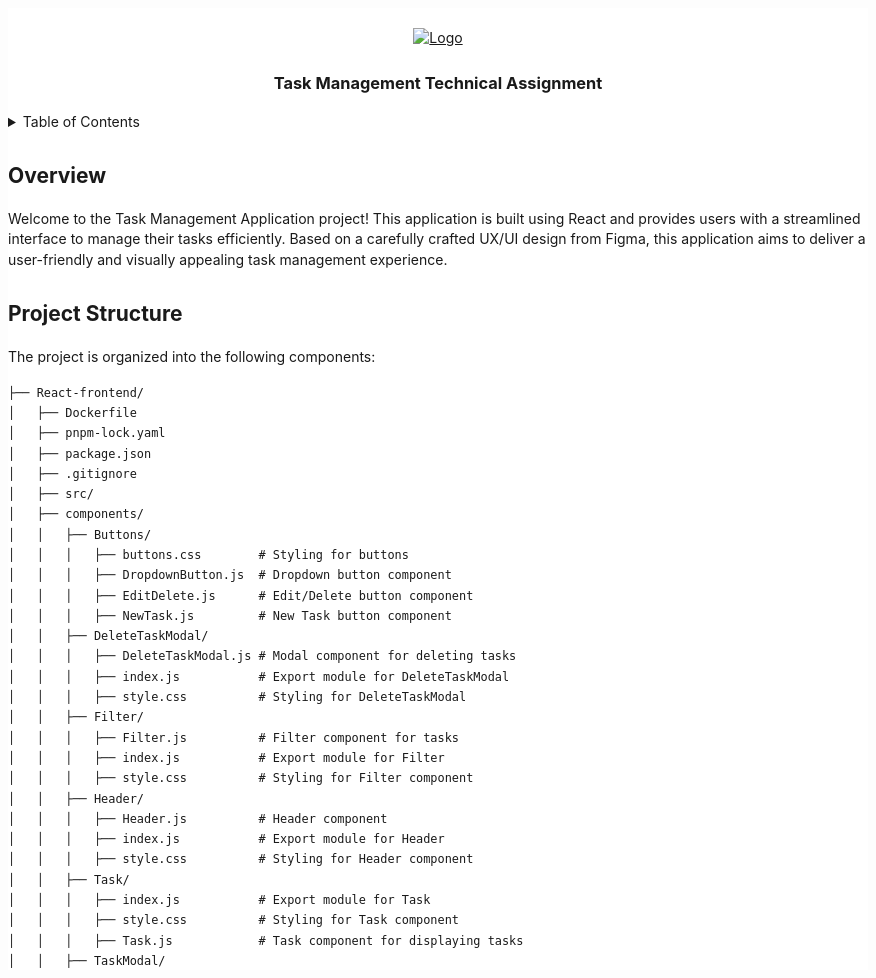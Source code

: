 <a  name="readme-top"></a>


<br  />
<div  align="center">

<a  href="https://q-pros.com/">
<img  src="https://github.com/user-attachments/assets/42a14cce-a7a7-4c05-8a97-a20a1a4a3019"  alt="Logo"  width="150"  height="100"  style="margin: 0 15;">
</a>
<h3  align="center"> Task Management Technical Assignment</h3>
</div>

  



<details><summary>Table of Contents</summary></details>

  



## Overview

  

Welcome to the Task Management Application project! This application is built using React and provides users with a streamlined interface to manage their tasks efficiently. Based on a carefully crafted UX/UI design from Figma, this application aims to deliver a user-friendly and visually appealing task management experience.

  



## Project Structure

  

The project is organized into the following components:

  

```plaintext
├── React-frontend/
│   ├── Dockerfile
│   ├── pnpm-lock.yaml
│   ├── package.json
│   ├── .gitignore
│   ├── src/
│	├── components/
│	│   ├── Buttons/
│	│   │   ├── buttons.css        # Styling for buttons
│	│   │   ├── DropdownButton.js  # Dropdown button component
│	│   │   ├── EditDelete.js      # Edit/Delete button component
│	│   │   ├── NewTask.js         # New Task button component
│	│   ├── DeleteTaskModal/
│	│   │   ├── DeleteTaskModal.js # Modal component for deleting tasks
│	│   │   ├── index.js           # Export module for DeleteTaskModal
│	│   │   ├── style.css          # Styling for DeleteTaskModal
│	│   ├── Filter/
│	│   │   ├── Filter.js          # Filter component for tasks
│	│   │   ├── index.js           # Export module for Filter
│	│   │   ├── style.css          # Styling for Filter component
│	│   ├── Header/
│	│   │   ├── Header.js          # Header component
│	│   │   ├── index.js           # Export module for Header
│	│   │   ├── style.css          # Styling for Header component
│	│   ├── Task/
│	│   │   ├── index.js           # Export module for Task
│	│   │   ├── style.css          # Styling for Task component
│	│   │   ├── Task.js            # Task component for displaying tasks
│	│   ├── TaskModal/
```